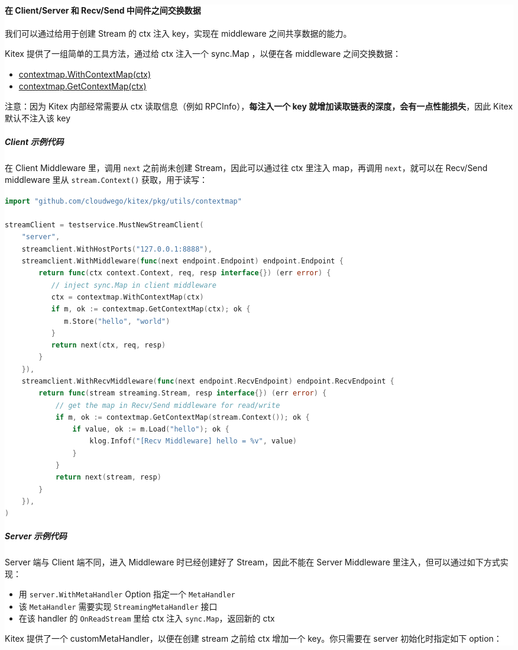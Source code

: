 #### 在 Client/Server 和 Recv/Send 中间件之间交换数据

我们可以通过给用于创建 Stream 的 ctx 注入 key，实现在 middleware 之间共享数据的能力。

Kitex 提供了一组简单的工具方法，通过给 ctx 注入一个 sync.Map ，以便在各 middleware 之间交换数据：
- [contextmap.WithContextMap(ctx)](https://github.com/cloudwego/kitex/blob/v0.9.1/pkg/utils/contextmap/contextmap.go#L32C6-L32C20)
- [contextmap.GetContextMap(ctx)](https://github.com/cloudwego/kitex/blob/v0.9.1/pkg/utils/contextmap/contextmap.go#L37)

注意：因为 Kitex 内部经常需要从 ctx 读取信息（例如 RPCInfo），**每注入一个 key 就增加读取链表的深度，会有一点性能损失**，因此 Kitex 默认不注入该 key

##### Client 示例代码

在 Client Middleware 里，调用 `next` 之前尚未创建 Stream，因此可以通过往 ctx 里注入 map，再调用 `next`，就可以在 Recv/Send middleware 里从 `stream.Context()` 获取，用于读写：

```go
import "github.com/cloudwego/kitex/pkg/utils/contextmap"

streamClient = testservice.MustNewStreamClient(
    "server",
    streamclient.WithHostPorts("127.0.0.1:8888"),
    streamclient.WithMiddleware(func(next endpoint.Endpoint) endpoint.Endpoint {
        return func(ctx context.Context, req, resp interface{}) (err error) {
           // inject sync.Map in client middleware
           ctx = contextmap.WithContextMap(ctx)
           if m, ok := contextmap.GetContextMap(ctx); ok {
              m.Store("hello", "world")
           }
           return next(ctx, req, resp)
        }
    }),
    streamclient.WithRecvMiddleware(func(next endpoint.RecvEndpoint) endpoint.RecvEndpoint {
        return func(stream streaming.Stream, resp interface{}) (err error) {
            // get the map in Recv/Send middleware for read/write
            if m, ok := contextmap.GetContextMap(stream.Context()); ok {
                if value, ok := m.Load("hello"); ok {
                    klog.Infof("[Recv Middleware] hello = %v", value)
                }
            }
            return next(stream, resp)
        }
    }),
)
```

##### Server 示例代码

Server 端与 Client 端不同，进入 Middleware 时已经创建好了 Stream，因此不能在 Server Middleware 里注入，但可以通过如下方式实现：
- 用 `server.WithMetaHandler` Option 指定一个 `MetaHandler`
- 该 `MetaHandler` 需要实现 `StreamingMetaHandler` 接口
- 在该 handler 的 `OnReadStream` 里给 ctx 注入 `sync.Map`，返回新的 ctx

Kitex 提供了一个 customMetaHandler，以便在创建 stream 之前给 ctx 增加一个 key。你只需要在 server 初始化时指定如下 option：
